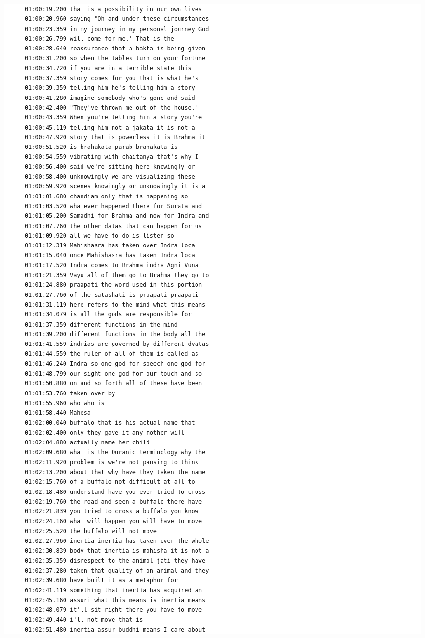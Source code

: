 		  01:00:19.200 that is a possibility in our own lives
		  01:00:20.960 saying "Oh and under these circumstances
		  01:00:23.359 in my journey in my personal journey God
		  01:00:26.799 will come for me." That is the
		  01:00:28.640 reassurance that a bakta is being given
		  01:00:31.200 so when the tables turn on your fortune
		  01:00:34.720 if you are in a terrible state this
		  01:00:37.359 story comes for you that is what he's
		  01:00:39.359 telling him he's telling him a story
		  01:00:41.280 imagine somebody who's gone and said
		  01:00:42.400 "They've thrown me out of the house."
		  01:00:43.359 When you're telling him a story you're
		  01:00:45.119 telling him not a jakata it is not a
		  01:00:47.920 story that is powerless it is Brahma it
		  01:00:51.520 is brahakata parab brahakata is
		  01:00:54.559 vibrating with chaitanya that's why I
		  01:00:56.400 said we're sitting here knowingly or
		  01:00:58.400 unknowingly we are visualizing these
		  01:00:59.920 scenes knowingly or unknowingly it is a
		  01:01:01.680 chandiam only that is happening so
		  01:01:03.520 whatever happened there for Surata and
		  01:01:05.200 Samadhi for Brahma and now for Indra and
		  01:01:07.760 the other datas that can happen for us
		  01:01:09.920 all we have to do is listen so
		  01:01:12.319 Mahishasra has taken over Indra loca
		  01:01:15.040 once Mahishasra has taken Indra loca
		  01:01:17.520 Indra comes to Brahma indra Agni Vuna
		  01:01:21.359 Vayu all of them go to Brahma they go to
		  01:01:24.880 praapati the word used in this portion
		  01:01:27.760 of the satashati is praapati praapati
		  01:01:31.119 here refers to the mind what this means
		  01:01:34.079 is all the gods are responsible for
		  01:01:37.359 different functions in the mind
		  01:01:39.200 different functions in the body all the
		  01:01:41.559 indrias are governed by different dvatas
		  01:01:44.559 the ruler of all of them is called as
		  01:01:46.240 Indra so one god for speech one god for
		  01:01:48.799 our sight one god for our touch and so
		  01:01:50.880 on and so forth all of these have been
		  01:01:53.760 taken over by
		  01:01:55.960 who who is
		  01:01:58.440 Mahesa
		  01:02:00.040 buffalo that is his actual name that
		  01:02:02.400 only they gave it any mother will
		  01:02:04.880 actually name her child
		  01:02:09.680 what is the Quranic terminology why the
		  01:02:11.920 problem is we're not pausing to think
		  01:02:13.200 about that why have they taken the name
		  01:02:15.760 of a buffalo not difficult at all to
		  01:02:18.480 understand have you ever tried to cross
		  01:02:19.760 the road and seen a buffalo there have
		  01:02:21.839 you tried to cross a buffalo you know
		  01:02:24.160 what will happen you will have to move
		  01:02:25.520 the buffalo will not move
		  01:02:27.960 inertia inertia has taken over the whole
		  01:02:30.839 body that inertia is mahisha it is not a
		  01:02:35.359 disrespect to the animal jati they have
		  01:02:37.280 taken that quality of an animal and they
		  01:02:39.680 have built it as a metaphor for
		  01:02:41.119 something that inertia has acquired an
		  01:02:45.160 assuri what this means is inertia means
		  01:02:48.079 it'll sit right there you have to move
		  01:02:49.440 i'll not move that is
		  01:02:51.480 inertia assur buddhi means I care about